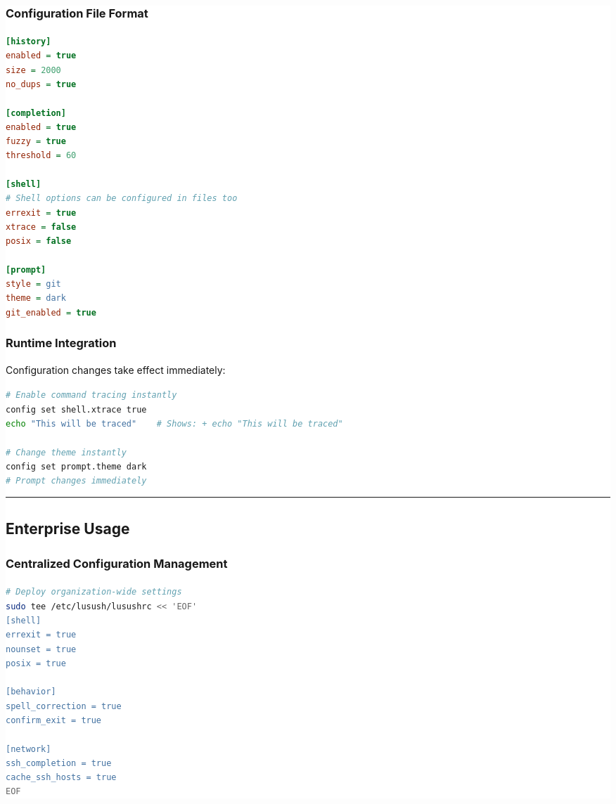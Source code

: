 ### Configuration File Format

```ini
[history]
enabled = true
size = 2000
no_dups = true

[completion]
enabled = true
fuzzy = true
threshold = 60

[shell]
# Shell options can be configured in files too
errexit = true
xtrace = false
posix = false

[prompt]
style = git
theme = dark
git_enabled = true
```

### Runtime Integration

Configuration changes take effect immediately:

```bash
# Enable command tracing instantly
config set shell.xtrace true
echo "This will be traced"    # Shows: + echo "This will be traced"

# Change theme instantly
config set prompt.theme dark
# Prompt changes immediately
```

---

## Enterprise Usage

### Centralized Configuration Management

```bash
# Deploy organization-wide settings
sudo tee /etc/lusush/lusushrc << 'EOF'
[shell]
errexit = true
nounset = true
posix = true

[behavior]
spell_correction = true
confirm_exit = true

[network]
ssh_completion = true
cache_ssh_hosts = true
EOF
```
